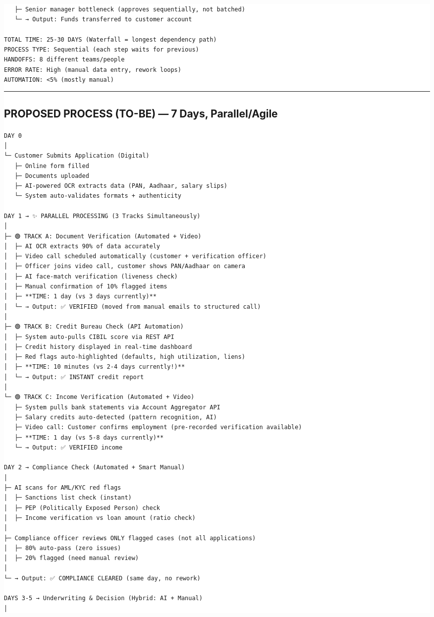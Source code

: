 ```
   ├─ Senior manager bottleneck (approves sequentially, not batched)
   └─ → Output: Funds transferred to customer account

TOTAL TIME: 25-30 DAYS (Waterfall = longest dependency path)
PROCESS TYPE: Sequential (each step waits for previous)
HANDOFFS: 8 different teams/people
ERROR RATE: High (manual data entry, rework loops)
AUTOMATION: <5% (mostly manual)
```

---

## PROPOSED PROCESS (TO-BE) — 7 Days, Parallel/Agile

```
DAY 0
│
└─ Customer Submits Application (Digital)
   ├─ Online form filled
   ├─ Documents uploaded
   ├─ AI-powered OCR extracts data (PAN, Aadhaar, salary slips)
   └─ System auto-validates formats + authenticity

DAY 1 → ✨ PARALLEL PROCESSING (3 Tracks Simultaneously)
│
├─ 🟢 TRACK A: Document Verification (Automated + Video)
│  ├─ AI OCR extracts 90% of data accurately
│  ├─ Video call scheduled automatically (customer + verification officer)
│  ├─ Officer joins video call, customer shows PAN/Aadhaar on camera
│  ├─ AI face-match verification (liveness check)
│  ├─ Manual confirmation of 10% flagged items
│  ├─ **TIME: 1 day (vs 3 days currently)**
│  └─ → Output: ✅ VERIFIED (moved from manual emails to structured call)
│
├─ 🟢 TRACK B: Credit Bureau Check (API Automation)
│  ├─ System auto-pulls CIBIL score via REST API
│  ├─ Credit history displayed in real-time dashboard
│  ├─ Red flags auto-highlighted (defaults, high utilization, liens)
│  ├─ **TIME: 10 minutes (vs 2-4 days currently!)**
│  └─ → Output: ✅ INSTANT credit report
│
└─ 🟢 TRACK C: Income Verification (Automated + Video)
   ├─ System pulls bank statements via Account Aggregator API
   ├─ Salary credits auto-detected (pattern recognition, AI)
   ├─ Video call: Customer confirms employment (pre-recorded verification available)
   ├─ **TIME: 1 day (vs 5-8 days currently)**
   └─ → Output: ✅ VERIFIED income

DAY 2 → Compliance Check (Automated + Smart Manual)
│
├─ AI scans for AML/KYC red flags
│  ├─ Sanctions list check (instant)
│  ├─ PEP (Politically Exposed Person) check
│  ├─ Income verification vs loan amount (ratio check)
│
├─ Compliance officer reviews ONLY flagged cases (not all applications)
│  ├─ 80% auto-pass (zero issues)
│  ├─ 20% flagged (need manual review)
│
└─ → Output: ✅ COMPLIANCE CLEARED (same day, no rework)

DAYS 3-5 → Underwriting & Decision (Hybrid: AI + Manual)
│
```